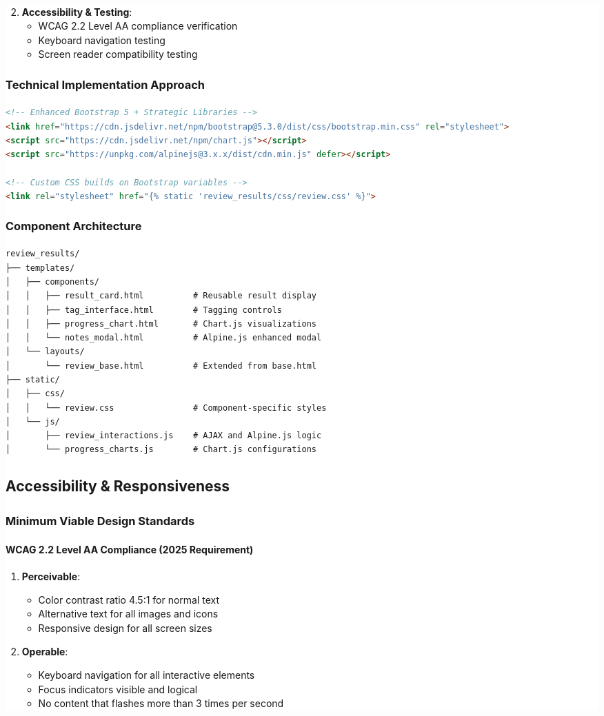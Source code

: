 2. **Accessibility & Testing**:
   - WCAG 2.2 Level AA compliance verification
   - Keyboard navigation testing
   - Screen reader compatibility testing

### Technical Implementation Approach

```html
<!-- Enhanced Bootstrap 5 + Strategic Libraries -->
<link href="https://cdn.jsdelivr.net/npm/bootstrap@5.3.0/dist/css/bootstrap.min.css" rel="stylesheet">
<script src="https://cdn.jsdelivr.net/npm/chart.js"></script>
<script src="https://unpkg.com/alpinejs@3.x.x/dist/cdn.min.js" defer></script>

<!-- Custom CSS builds on Bootstrap variables -->
<link rel="stylesheet" href="{% static 'review_results/css/review.css' %}">
```

### Component Architecture
```
review_results/
├── templates/
│   ├── components/
│   │   ├── result_card.html          # Reusable result display
│   │   ├── tag_interface.html        # Tagging controls
│   │   ├── progress_chart.html       # Chart.js visualizations
│   │   └── notes_modal.html          # Alpine.js enhanced modal
│   └── layouts/
│       └── review_base.html          # Extended from base.html
├── static/
│   ├── css/
│   │   └── review.css                # Component-specific styles
│   └── js/
│       ├── review_interactions.js    # AJAX and Alpine.js logic
│       └── progress_charts.js        # Chart.js configurations
```

## Accessibility & Responsiveness

### Minimum Viable Design Standards

#### WCAG 2.2 Level AA Compliance (2025 Requirement)
1. **Perceivable**:
   - Color contrast ratio 4.5:1 for normal text
   - Alternative text for all images and icons
   - Responsive design for all screen sizes

2. **Operable**:
   - Keyboard navigation for all interactive elements
   - Focus indicators visible and logical
   - No content that flashes more than 3 times per second
